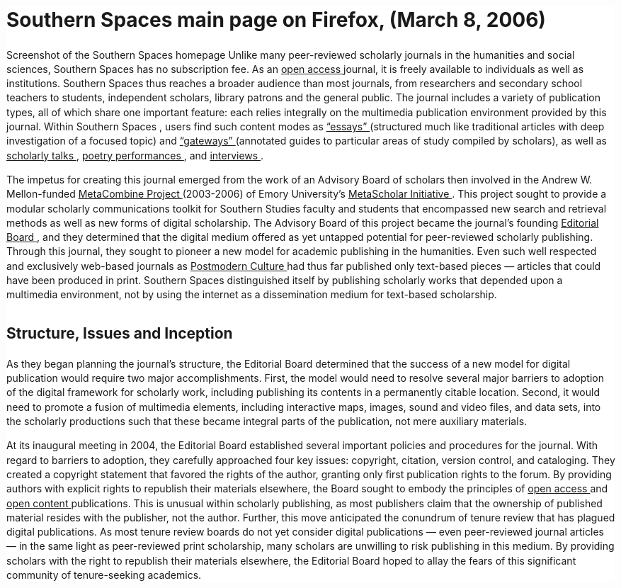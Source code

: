 
# Southern Spaces main page on Firefox, (March 8, 2006) 

Screenshot of the Southern Spaces homepage 
Unlike many peer-reviewed scholarly journals in the humanities and social sciences, Southern Spaces has no subscription fee. As an [open access ](http://www.doaj.org)journal, it is freely available to individuals as well as institutions. Southern Spaces thus reaches a broader audience than most journals, from researchers and secondary school teachers to students, independent scholars, library patrons and the general public. The journal includes a variety of publication types, all of which share one important feature: each relies integrally on the multimedia publication environment provided by this journal. Within Southern Spaces , users find such content modes as [“essays” ](http://www.southernspaces.org/con_ess.html)(structured much like traditional articles with deep investigation of a focused topic) and [“gateways” ](http://www.southernspaces.org/con_gate.html)(annotated guides to particular areas of study compiled by scholars), as well as [scholarly talks ](http://www.southernspaces.org/con_eve_con.htm), [poetry performances ](http://www.southernspaces.org/con_int_per.htm), and [interviews ](http://www.southernspaces.org/con_int_per.htm). 

The impetus for creating this journal emerged from the work of an Advisory Board of scholars then involved in the Andrew W. Mellon-funded [MetaCombine Project ](http://www.metacombine.org/)(2003-2006) of Emory University’s [MetaScholar Initiative ](http://www.metascholar.org/). This project sought to provide a modular scholarly communications toolkit for Southern Studies faculty and students that encompassed new search and retrieval methods as well as new forms of digital scholarship. The Advisory Board of this project became the journal’s founding [Editorial Board ](http://www.southernspaces.org/edi_boa.html), and they determined that the digital medium offered as yet untapped potential for peer-reviewed scholarly publishing. Through this journal, they sought to pioneer a new model for academic publishing in the humanities. Even such well respected and exclusively web-based journals as [Postmodern Culture ](http://www.iath.virginia.edu/pmc/)had thus far published only text-based pieces — articles that could have been produced in print. Southern Spaces distinguished itself by publishing scholarly works that depended upon a multimedia environment, not by using the internet as a dissemination medium for text-based scholarship. 


## Structure, Issues and Inception 


As they began planning the journal’s structure, the Editorial Board determined that the success of a new model for digital publication would require two major accomplishments. First, the model would need to resolve several major barriers to adoption of the digital framework for scholarly work, including publishing its contents in a permanently citable location. Second, it would need to promote a fusion of multimedia elements, including interactive maps, images, sound and video files, and data sets, into the scholarly productions such that these became integral parts of the publication, not mere auxiliary materials. 

At its inaugural meeting in 2004, the Editorial Board established several important policies and procedures for the journal. With regard to barriers to adoption, they carefully approached four key issues: copyright, citation, version control, and cataloging. They created a copyright statement that favored the rights of the author, granting only first publication rights to the forum. By providing authors with explicit rights to republish their materials elsewhere, the Board sought to embody the principles of [open access ](http://www.arl.org/sparc/openaccess/)and [open content ](http://www.opencontentalliance.org/)publications. This is unusual within scholarly publishing, as most publishers claim that the ownership of published material resides with the publisher, not the author. Further, this move anticipated the conundrum of tenure review that has plagued digital publications. As most tenure review boards do not yet consider digital publications — even peer-reviewed journal articles — in the same light as peer-reviewed print scholarship, many scholars are unwilling to risk publishing in this medium. By providing scholars with the right to republish their materials elsewhere, the Editorial Board hoped to allay the fears of this significant community of tenure-seeking academics. 
